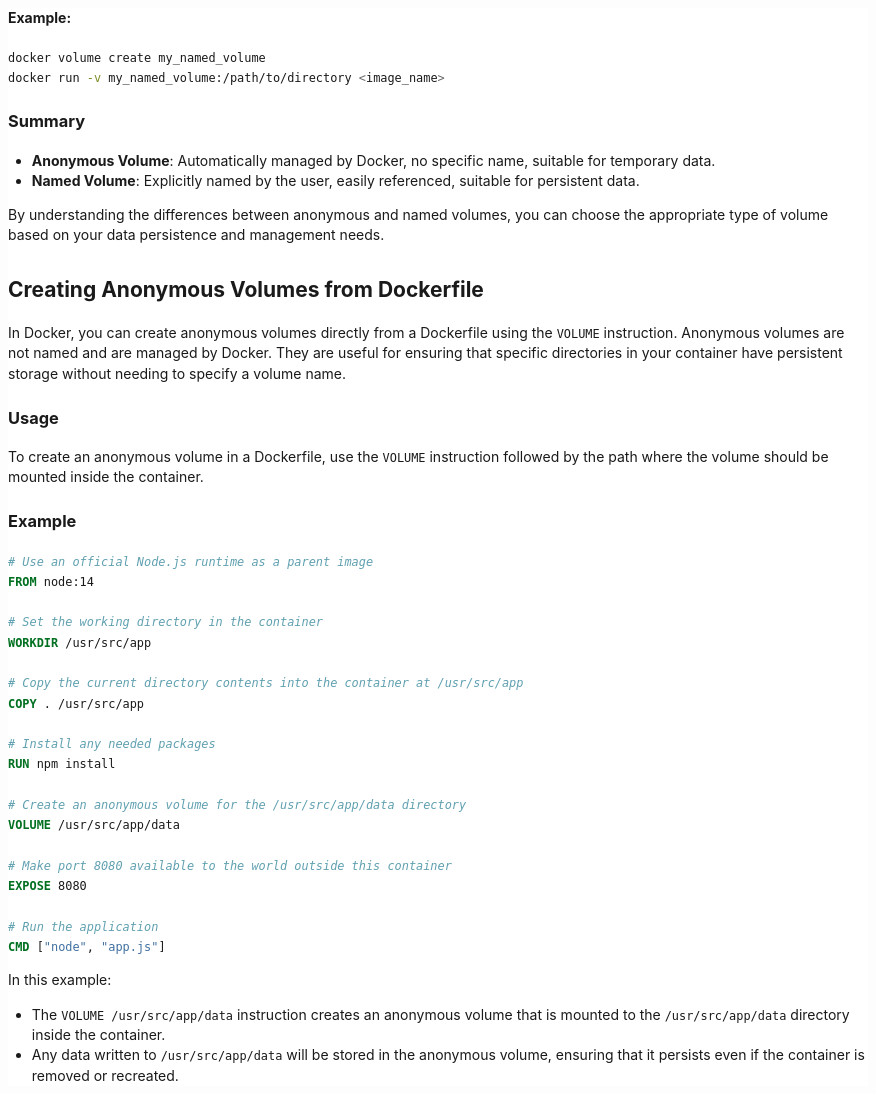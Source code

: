 #### Example:
```sh
docker volume create my_named_volume
docker run -v my_named_volume:/path/to/directory <image_name>
```

### Summary
- **Anonymous Volume**: Automatically managed by Docker, no specific name, suitable for temporary data.
- **Named Volume**: Explicitly named by the user, easily referenced, suitable for persistent data.

By understanding the differences between anonymous and named volumes, you can choose the appropriate type of volume based on your data persistence and management needs.

## Creating Anonymous Volumes from Dockerfile

In Docker, you can create anonymous volumes directly from a Dockerfile using the `VOLUME` instruction. Anonymous volumes are not named and are managed by Docker. They are useful for ensuring that specific directories in your container have persistent storage without needing to specify a volume name.

### Usage

To create an anonymous volume in a Dockerfile, use the `VOLUME` instruction followed by the path where the volume should be mounted inside the container.

### Example

```Dockerfile
# Use an official Node.js runtime as a parent image
FROM node:14

# Set the working directory in the container
WORKDIR /usr/src/app

# Copy the current directory contents into the container at /usr/src/app
COPY . /usr/src/app

# Install any needed packages
RUN npm install

# Create an anonymous volume for the /usr/src/app/data directory
VOLUME /usr/src/app/data

# Make port 8080 available to the world outside this container
EXPOSE 8080

# Run the application
CMD ["node", "app.js"]
```

In this example:
- The `VOLUME /usr/src/app/data` instruction creates an anonymous volume that is mounted to the `/usr/src/app/data` directory inside the container.
- Any data written to `/usr/src/app/data` will be stored in the anonymous volume, ensuring that it persists even if the container is removed or recreated.

